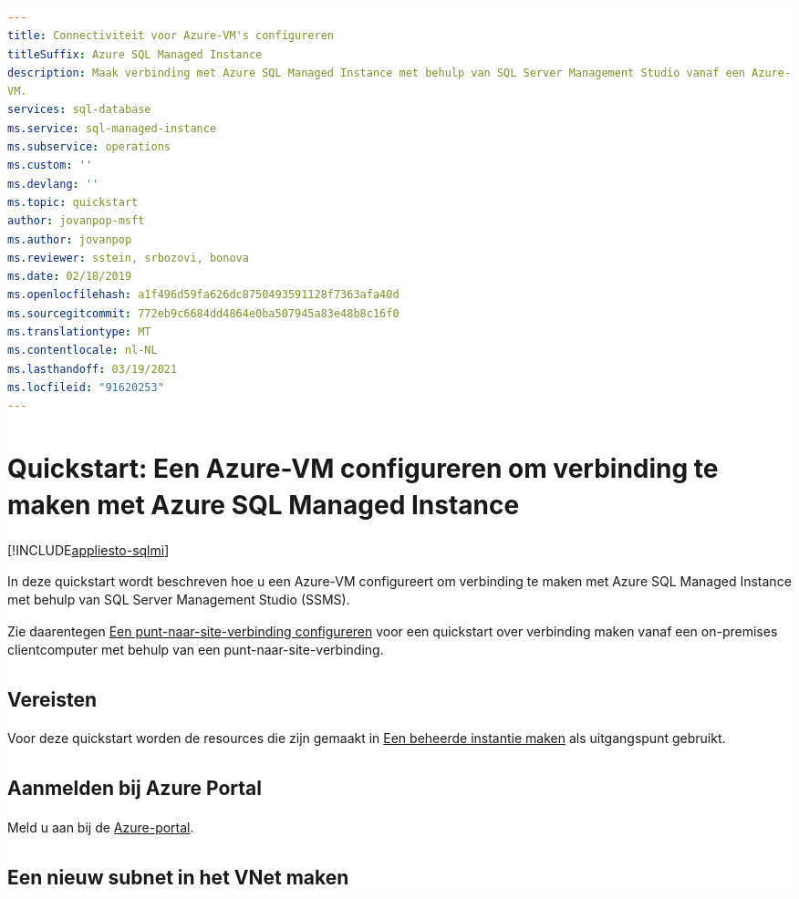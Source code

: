 ```yaml
---
title: Connectiviteit voor Azure-VM's configureren
titleSuffix: Azure SQL Managed Instance
description: Maak verbinding met Azure SQL Managed Instance met behulp van SQL Server Management Studio vanaf een Azure-VM.
services: sql-database
ms.service: sql-managed-instance
ms.subservice: operations
ms.custom: ''
ms.devlang: ''
ms.topic: quickstart
author: jovanpop-msft
ms.author: jovanpop
ms.reviewer: sstein, srbozovi, bonova
ms.date: 02/18/2019
ms.openlocfilehash: a1f496d59fa626dc8750493591128f7363afa40d
ms.sourcegitcommit: 772eb9c6684dd4864e0ba507945a83e48b8c16f0
ms.translationtype: MT
ms.contentlocale: nl-NL
ms.lasthandoff: 03/19/2021
ms.locfileid: "91620253"
---
```

# <a name="quickstart-configure-an-azure-vm-to-connect-to-azure-sql-managed-instance"></a>Quickstart: Een Azure-VM configureren om verbinding te maken met Azure SQL Managed Instance
[!INCLUDE[appliesto-sqlmi](../includes/appliesto-sqlmi.md)]

In deze quickstart wordt beschreven hoe u een Azure-VM configureert om verbinding te maken met Azure SQL Managed Instance met behulp van SQL Server Management Studio (SSMS). 


Zie daarentegen [Een punt-naar-site-verbinding configureren](point-to-site-p2s-configure.md) voor een quickstart over verbinding maken vanaf een on-premises clientcomputer met behulp van een punt-naar-site-verbinding.

## <a name="prerequisites"></a>Vereisten

Voor deze quickstart worden de resources die zijn gemaakt in [Een beheerde instantie maken](instance-create-quickstart.md) als uitgangspunt gebruikt.

## <a name="sign-in-to-the-azure-portal"></a>Aanmelden bij Azure Portal

Meld u aan bij de [Azure-portal](https://portal.azure.com/).

## <a name="create-a-new-subnet-vnet"></a>Een nieuw subnet in het VNet maken
